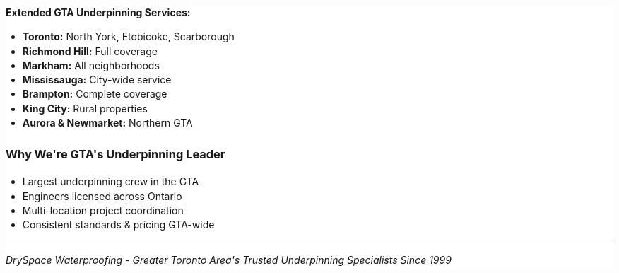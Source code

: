 **Extended GTA Underpinning Services:**
- **Toronto:** North York, Etobicoke, Scarborough
- **Richmond Hill:** Full coverage
- **Markham:** All neighborhoods
- **Mississauga:** City-wide service
- **Brampton:** Complete coverage
- **King City:** Rural properties
- **Aurora & Newmarket:** Northern GTA

### Why We're GTA's Underpinning Leader
- Largest underpinning crew in the GTA
- Engineers licensed across Ontario
- Multi-location project coordination
- Consistent standards & pricing GTA-wide

---

*DrySpace Waterproofing - Greater Toronto Area's Trusted Underpinning Specialists Since 1999*